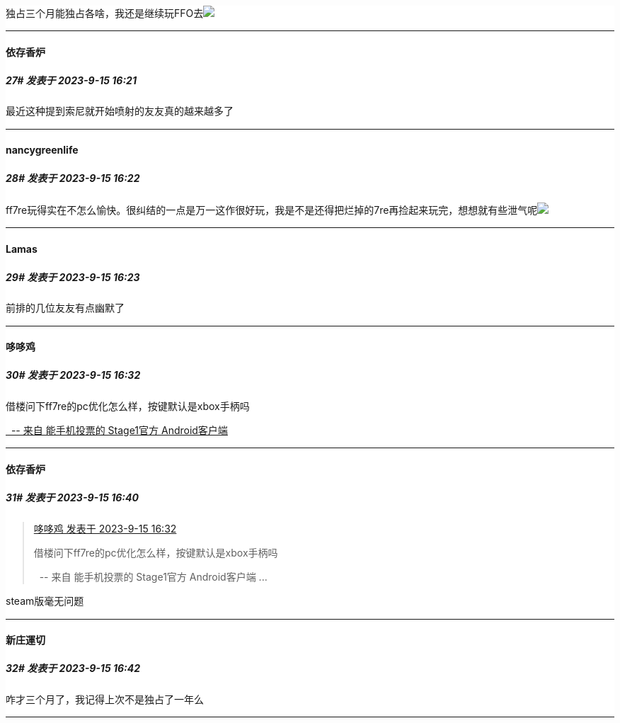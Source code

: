独占三个月能独占各啥，我还是继续玩FFO去<img src="https://static.saraba1st.com/image/smiley/face2017/001.png" referrerpolicy="no-referrer">

*****

####  依存香炉  
##### 27#       发表于 2023-9-15 16:21

最近这种提到索尼就开始喷射的友友真的越来越多了

*****

####  nancygreenlife  
##### 28#       发表于 2023-9-15 16:22

ff7re玩得实在不怎么愉快。很纠结的一点是万一这作很好玩，我是不是还得把烂掉的7re再捡起来玩完，想想就有些泄气呢<img src="https://static.saraba1st.com/image/smiley/face2017/067.png" referrerpolicy="no-referrer">

*****

####  Lamas  
##### 29#       发表于 2023-9-15 16:23

前排的几位友友有点幽默了

*****

####  哆哆鸡  
##### 30#       发表于 2023-9-15 16:32

借楼问下ff7re的pc优化怎么样，按键默认是xbox手柄吗

[  -- 来自 能手机投票的 Stage1官方 Android客户端](https://www.coolapk.com/apk/140634)


*****

####  依存香炉  
##### 31#       发表于 2023-9-15 16:40

<blockquote><a href="httphttps://bbs.saraba1st.com/2b/forum.php?mod=redirect&amp;goto=findpost&amp;pid=62418756&amp;ptid=2152895" target="_blank">哆哆鸡 发表于 2023-9-15 16:32</a>

借楼问下ff7re的pc优化怎么样，按键默认是xbox手柄吗

  -- 来自 能手机投票的 Stage1官方 Android客户端 ...</blockquote>
steam版毫无问题

*****

####  新庄運切  
##### 32#       发表于 2023-9-15 16:42

咋才三个月了，我记得上次不是独占了一年么

*****
